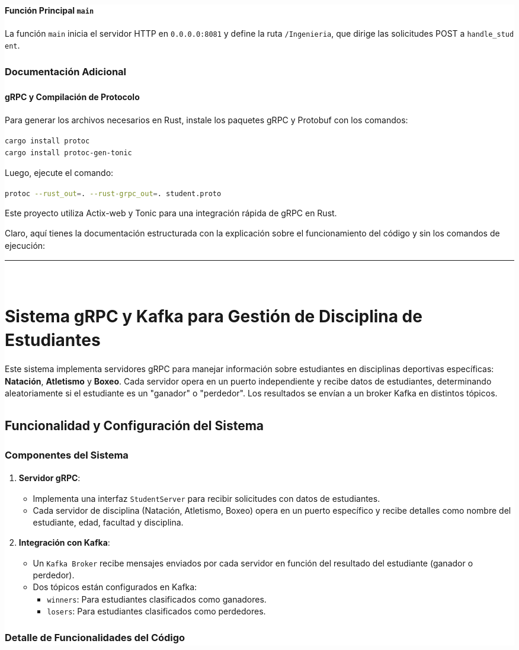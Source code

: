 #### Función Principal `main`
La función `main` inicia el servidor HTTP en `0.0.0.0:8081` y define la ruta `/Ingenieria`, que dirige las solicitudes POST a `handle_student`.

### Documentación Adicional

#### gRPC y Compilación de Protocolo
Para generar los archivos necesarios en Rust, instale los paquetes gRPC y Protobuf con los comandos:
```bash
cargo install protoc
cargo install protoc-gen-tonic
```

Luego, ejecute el comando:
```bash
protoc --rust_out=. --rust-grpc_out=. student.proto
```

Este proyecto utiliza Actix-web y Tonic para una integración rápida de gRPC en Rust.

Claro, aquí tienes la documentación estructurada con la explicación sobre el funcionamiento del código y sin los comandos de ejecución:

---

<br>

# Sistema gRPC y Kafka para Gestión de Disciplina de Estudiantes

Este sistema implementa servidores gRPC para manejar información sobre estudiantes en disciplinas deportivas específicas: **Natación**, **Atletismo** y **Boxeo**. Cada servidor opera en un puerto independiente y recibe datos de estudiantes, determinando aleatoriamente si el estudiante es un "ganador" o "perdedor". Los resultados se envían a un broker Kafka en distintos tópicos.

## Funcionalidad y Configuración del Sistema

### Componentes del Sistema

1. **Servidor gRPC**:
   - Implementa una interfaz `StudentServer` para recibir solicitudes con datos de estudiantes.
   - Cada servidor de disciplina (Natación, Atletismo, Boxeo) opera en un puerto específico y recibe detalles como nombre del estudiante, edad, facultad y disciplina.

2. **Integración con Kafka**:
   - Un `Kafka Broker` recibe mensajes enviados por cada servidor en función del resultado del estudiante (ganador o perdedor).
   - Dos tópicos están configurados en Kafka: 
     - `winners`: Para estudiantes clasificados como ganadores.
     - `losers`: Para estudiantes clasificados como perdedores.

### Detalle de Funcionalidades del Código
